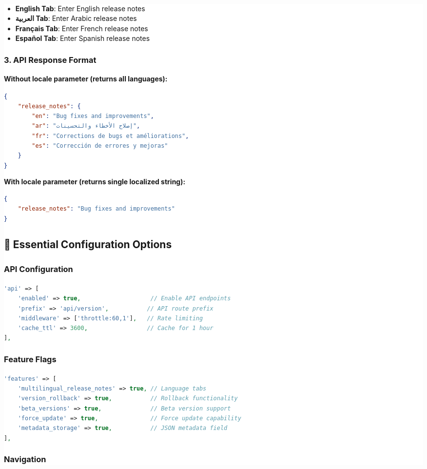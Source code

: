 - **English Tab**: Enter English release notes
- **العربية Tab**: Enter Arabic release notes  
- **Français Tab**: Enter French release notes
- **Español Tab**: Enter Spanish release notes

### 3. API Response Format

**Without locale parameter (returns all languages):**
```json
{
    "release_notes": {
        "en": "Bug fixes and improvements",
        "ar": "إصلاح الأخطاء والتحسينات",
        "fr": "Corrections de bugs et améliorations",
        "es": "Corrección de errores y mejoras"
    }
}
```

**With locale parameter (returns single localized string):**
```json
{
    "release_notes": "Bug fixes and improvements"
}
```

## 🔧 Essential Configuration Options

### API Configuration

```php
'api' => [
    'enabled' => true,                    // Enable API endpoints
    'prefix' => 'api/version',           // API route prefix
    'middleware' => ['throttle:60,1'],   // Rate limiting
    'cache_ttl' => 3600,                 // Cache for 1 hour
],
```

### Feature Flags

```php
'features' => [
    'multilingual_release_notes' => true, // Language tabs
    'version_rollback' => true,           // Rollback functionality
    'beta_versions' => true,              // Beta version support
    'force_update' => true,               // Force update capability
    'metadata_storage' => true,           // JSON metadata field
],
```

### Navigation
